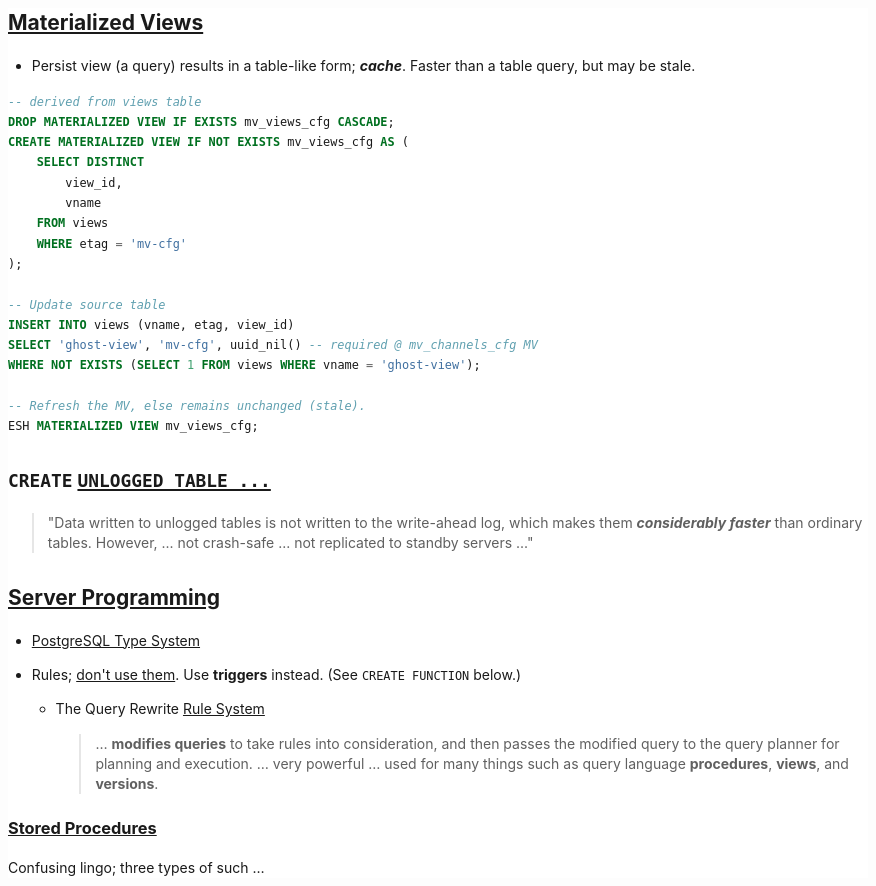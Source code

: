 ## [__Materialized Views__](https://www.postgresql.org/docs/11/rules-materializedviews.html "postgresql.org")
- Persist view (a query) results in a table-like form; ___cache___. Faster than a table query, but may be stale. 

```sql
-- derived from views table
DROP MATERIALIZED VIEW IF EXISTS mv_views_cfg CASCADE;
CREATE MATERIALIZED VIEW IF NOT EXISTS mv_views_cfg AS (
    SELECT DISTINCT
        view_id,
        vname
    FROM views  
    WHERE etag = 'mv-cfg'
);

-- Update source table
INSERT INTO views (vname, etag, view_id) 
SELECT 'ghost-view', 'mv-cfg', uuid_nil() -- required @ mv_channels_cfg MV
WHERE NOT EXISTS (SELECT 1 FROM views WHERE vname = 'ghost-view');

-- Refresh the MV, else remains unchanged (stale).
ESH MATERIALIZED VIEW mv_views_cfg;
```

## `CREATE` [`UNLOGGED TABLE ...`](https://www.postgresql.org/docs/12/sql-createtable.html)

>"Data written to unlogged tables is not written to the write-ahead log, which makes them ___considerably faster___ than ordinary tables. However, ... not crash-safe ... not replicated to standby servers ..."


## [Server Programming](https://www.postgresql.org/docs/11/server-programming.html "postgresql.org")

- [PostgreSQL Type System](https://www.postgresql.org/docs/11/extend-type-system.html "postgresql.org")


- Rules; [don't use them](https://wiki.postgresql.org/wiki/Don't_Do_This#Don.27t_use_rules). Use __triggers__ instead. (See `CREATE FUNCTION` below.)

    - The Query Rewrite [Rule System](https://www.postgresql.org/docs/11/rules.html "postgresql.org")  

        > &hellip;  __modifies queries__ to take rules into consideration, and then passes the modified query to the query planner for planning and execution. &hellip; very powerful &hellip; used for many things such as query language __procedures__, __views__, and __versions__.

### [Stored Procedures](https://www.postgresqltutorial.com/postgresql-stored-procedures/)

Confusing lingo; three types of such &hellip;
